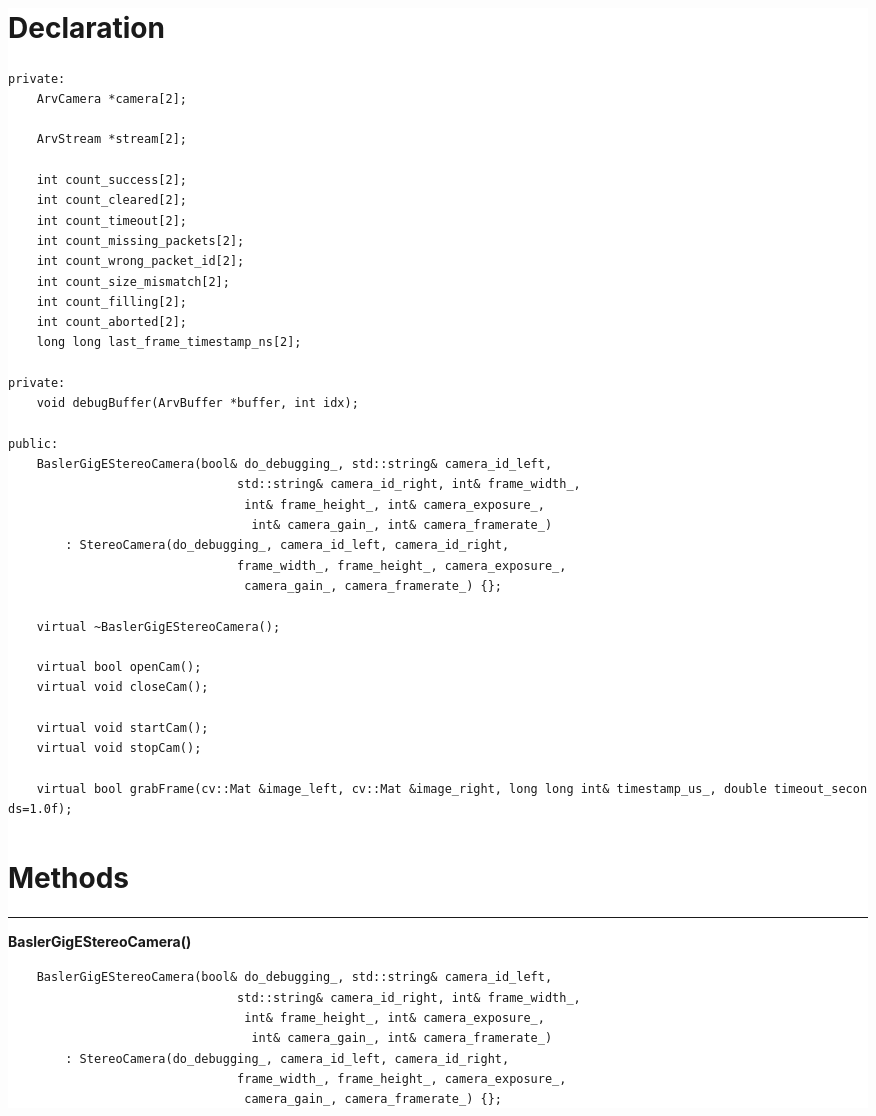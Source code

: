 # Declaration #

```
private:
	ArvCamera *camera[2];

	ArvStream *stream[2];

	int count_success[2];
	int count_cleared[2];
	int count_timeout[2];
	int count_missing_packets[2];
	int count_wrong_packet_id[2];
	int count_size_mismatch[2];
	int count_filling[2];
	int count_aborted[2];
	long long last_frame_timestamp_ns[2];

private:
	void debugBuffer(ArvBuffer *buffer, int idx);

public:
	BaslerGigEStereoCamera(bool& do_debugging_, std::string& camera_id_left,
                                std::string& camera_id_right, int& frame_width_,
                                 int& frame_height_, int& camera_exposure_,
                                  int& camera_gain_, int& camera_framerate_)
		: StereoCamera(do_debugging_, camera_id_left, camera_id_right,
                                frame_width_, frame_height_, camera_exposure_,
                                 camera_gain_, camera_framerate_) {};

	virtual ~BaslerGigEStereoCamera();

	virtual bool openCam();
	virtual void closeCam();

	virtual void startCam();
	virtual void stopCam();

	virtual bool grabFrame(cv::Mat &image_left, cv::Mat &image_right, long long int& timestamp_us_, double timeout_seconds=1.0f);
```

# Methods #

---

**BaslerGigEStereoCamera()**
```
	BaslerGigEStereoCamera(bool& do_debugging_, std::string& camera_id_left,
                                std::string& camera_id_right, int& frame_width_,
                                 int& frame_height_, int& camera_exposure_,
                                  int& camera_gain_, int& camera_framerate_)
		: StereoCamera(do_debugging_, camera_id_left, camera_id_right,
                                frame_width_, frame_height_, camera_exposure_,
                                 camera_gain_, camera_framerate_) {};
```
